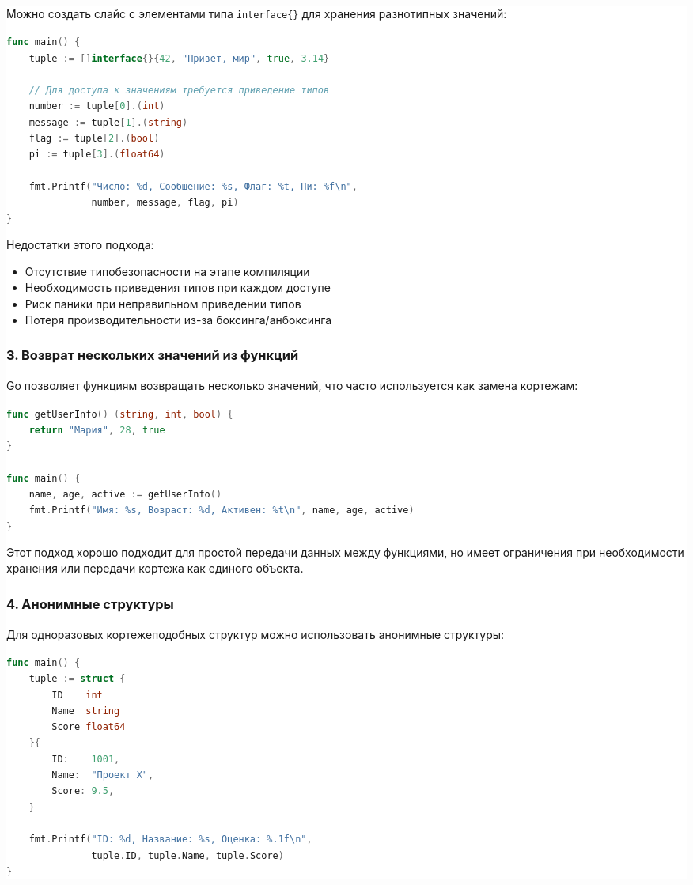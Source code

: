 Можно создать слайс с элементами типа `interface{}` для хранения разнотипных значений:

```go
func main() {
    tuple := []interface{}{42, "Привет, мир", true, 3.14}
    
    // Для доступа к значениям требуется приведение типов
    number := tuple[0].(int)
    message := tuple[1].(string)
    flag := tuple[2].(bool)
    pi := tuple[3].(float64)
    
    fmt.Printf("Число: %d, Сообщение: %s, Флаг: %t, Пи: %f\n", 
               number, message, flag, pi)
}
```

Недостатки этого подхода:
- Отсутствие типобезопасности на этапе компиляции
- Необходимость приведения типов при каждом доступе
- Риск паники при неправильном приведении типов
- Потеря производительности из-за боксинга/анбоксинга

### 3. Возврат нескольких значений из функций

Go позволяет функциям возвращать несколько значений, что часто используется как замена кортежам:

```go
func getUserInfo() (string, int, bool) {
    return "Мария", 28, true
}

func main() {
    name, age, active := getUserInfo()
    fmt.Printf("Имя: %s, Возраст: %d, Активен: %t\n", name, age, active)
}
```

Этот подход хорошо подходит для простой передачи данных между функциями, но имеет ограничения при необходимости хранения или передачи кортежа как единого объекта.

### 4. Анонимные структуры

Для одноразовых кортежеподобных структур можно использовать анонимные структуры:

```go
func main() {
    tuple := struct {
        ID    int
        Name  string
        Score float64
    }{
        ID:    1001,
        Name:  "Проект X",
        Score: 9.5,
    }
    
    fmt.Printf("ID: %d, Название: %s, Оценка: %.1f\n", 
               tuple.ID, tuple.Name, tuple.Score)
}
```
